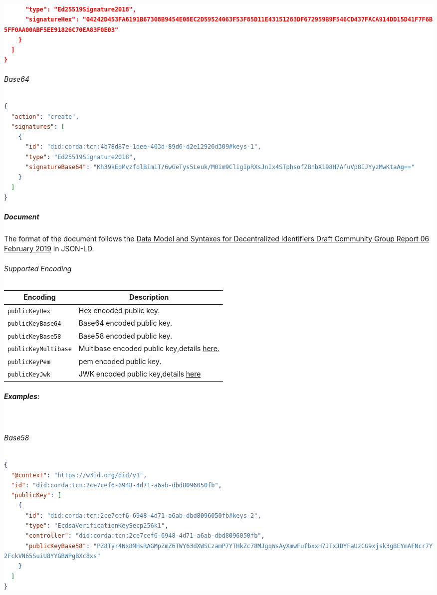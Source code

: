```json
	  "type": "Ed25519Signature2018",
	  "signatureHex": "04242D453FA6191B67308B9454E08EC2D59524063F53F85D11E43151283DF672959B9F546CD437FACA914DD15D41F7F6B5FF0AA00ABF5EE91826C70EA83F0E03"
	}
  ]
}
```
###### Base64
```json
{
  "action": "create",
  "signatures": [
	{
	  "id": "did:corda:tcn:4b78d87e-1dee-403d-89d6-d2e12926d309#keys-1",
	  "type": "Ed25519Signature2018",
	  "signatureBase64": "Kh39kEoMvzfolBimiT/6wGeTys5Leuk/M0im9CligIpRXsJnIx4STphsofZBnbX198H7AfuVp8IJYyzMwKtaAg=="
	}
  ]
}
```
##### Document

The format of the document follows the [Data Model and Syntaxes for Decentralized Identifiers Draft Community Group Report 06 February 2019](https://w3c-ccg.github.io/did-spec) in JSON-LD.

###### Supported Encoding

| Encoding           | Description            |
|---------------|------------------|
| `publicKeyHex` | Hex encoded public key. |
| `publicKeyBase64`    | Base64 encoded public key.         |
| `publicKeyBase58` | Base58 encoded public key. |
| `publicKeyMultibase`    | Multibase encoded public key,details [here.](https://github.com/multiformats/multibase)       |
| `publicKeyPem` | pem encoded public key. |
| `publicKeyJwk` | JWK encoded public key,details [here](https://tools.ietf.org/html/rfc7517) |
##### Examples:
<br>

###### Base58
```json
{
  "@context": "https://w3id.org/did/v1",
  "id": "did:corda:tcn:2ce7cef6-6948-4d71-a6ab-dbd8096050fb",
  "publicKey": [
	{
	  "id": "did:corda:tcn:2ce7cef6-6948-4d71-a6ab-dbd8096050fb#keys-2",
	  "type": "EcdsaVerificationKeySecp256k1",
	  "controller": "did:corda:tcn:2ce7cef6-6948-4d71-a6ab-dbd8096050fb",
	  "publicKeyBase58": "PZ8Tyr4Nx8MHsRAGMpZmZ6TWY63dXWSCzamP7YTHkZc78MJgqWsAyXmwFufbxxH7JTxJDYFaUzCG9xjsk3gBEYmAFNcr7Y2FckVN65SuiU8YYGBWPgBXc8xs"
	}
  ]
}

```
